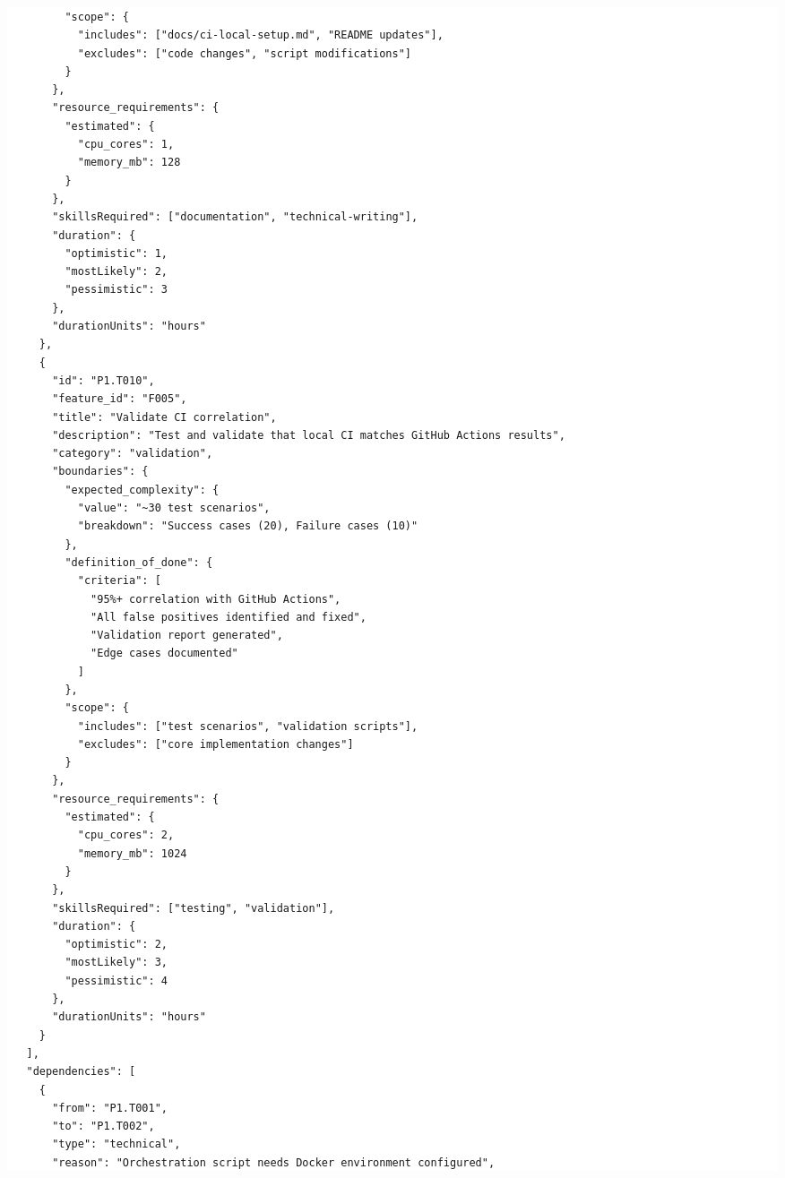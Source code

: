              "scope": {
               "includes": ["docs/ci-local-setup.md", "README updates"],
               "excludes": ["code changes", "script modifications"]
             }
           },
           "resource_requirements": {
             "estimated": {
               "cpu_cores": 1,
               "memory_mb": 128
             }
           },
           "skillsRequired": ["documentation", "technical-writing"],
           "duration": {
             "optimistic": 1,
             "mostLikely": 2,
             "pessimistic": 3
           },
           "durationUnits": "hours"
         },
         {
           "id": "P1.T010",
           "feature_id": "F005",
           "title": "Validate CI correlation",
           "description": "Test and validate that local CI matches GitHub Actions results",
           "category": "validation",
           "boundaries": {
             "expected_complexity": {
               "value": "~30 test scenarios",
               "breakdown": "Success cases (20), Failure cases (10)"
             },
             "definition_of_done": {
               "criteria": [
                 "95%+ correlation with GitHub Actions",
                 "All false positives identified and fixed",
                 "Validation report generated",
                 "Edge cases documented"
               ]
             },
             "scope": {
               "includes": ["test scenarios", "validation scripts"],
               "excludes": ["core implementation changes"]
             }
           },
           "resource_requirements": {
             "estimated": {
               "cpu_cores": 2,
               "memory_mb": 1024
             }
           },
           "skillsRequired": ["testing", "validation"],
           "duration": {
             "optimistic": 2,
             "mostLikely": 3,
             "pessimistic": 4
           },
           "durationUnits": "hours"
         }
       ],
       "dependencies": [
         {
           "from": "P1.T001",
           "to": "P1.T002",
           "type": "technical",
           "reason": "Orchestration script needs Docker environment configured",